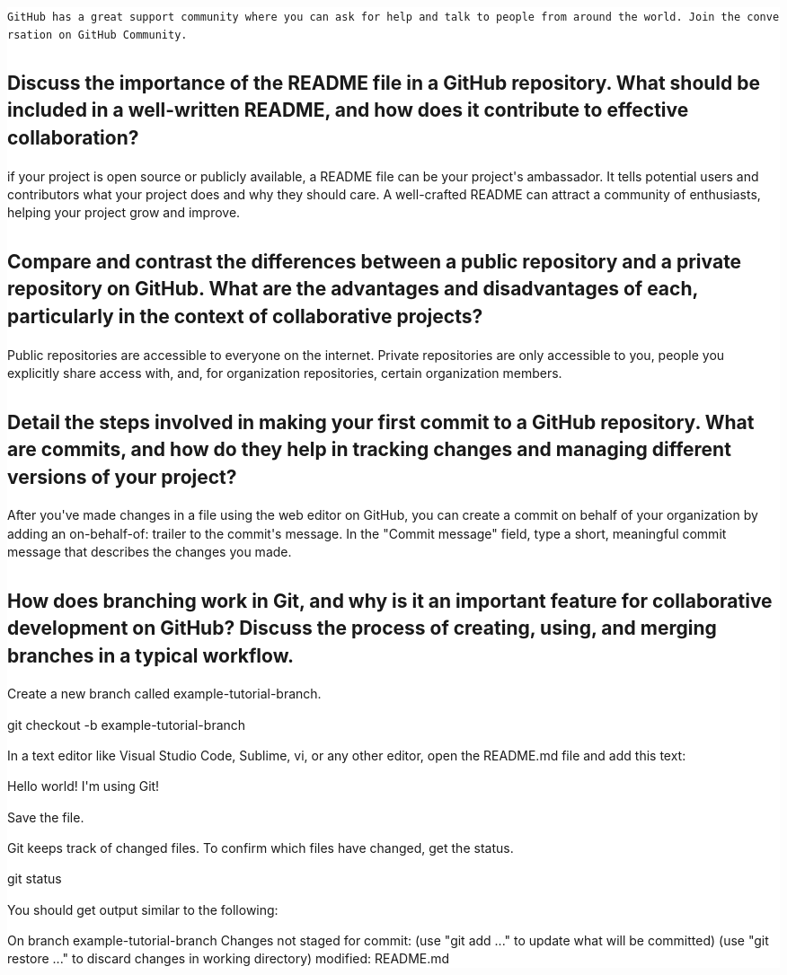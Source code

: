     GitHub has a great support community where you can ask for help and talk to people from around the world. Join the conversation on GitHub Community.


## Discuss the importance of the README file in a GitHub repository. What should be included in a well-written README, and how does it contribute to effective collaboration?
if your project is open source or publicly available, a README file can be your project's ambassador. It tells potential users and contributors what your project does and why they should care. A well-crafted README can attract a community of enthusiasts, helping your project grow and improve.


## Compare and contrast the differences between a public repository and a private repository on GitHub. What are the advantages and disadvantages of each, particularly in the context of collaborative projects?
Public repositories are accessible to everyone on the internet. Private repositories are only accessible to you, people you explicitly share access with, and, for organization repositories, certain organization members.

## Detail the steps involved in making your first commit to a GitHub repository. What are commits, and how do they help in tracking changes and managing different versions of your project?
After you've made changes in a file using the web editor on GitHub, you can create a commit on behalf of your organization by adding an on-behalf-of: trailer to the commit's message. In the "Commit message" field, type a short, meaningful commit message that describes the changes you made.

## How does branching work in Git, and why is it an important feature for collaborative development on GitHub? Discuss the process of creating, using, and merging branches in a typical workflow.
Create a new branch called example-tutorial-branch.

git checkout -b example-tutorial-branch

In a text editor like Visual Studio Code, Sublime, vi, or any other editor, open the README.md file and add this text:

Hello world! I'm using Git!

Save the file.

Git keeps track of changed files. To confirm which files have changed, get the status.

git status

You should get output similar to the following:

On branch example-tutorial-branch
Changes not staged for commit:
(use "git add <file>..." to update what will be committed)
(use "git restore <file>..." to discard changes in working directory)
modified:   README.md
